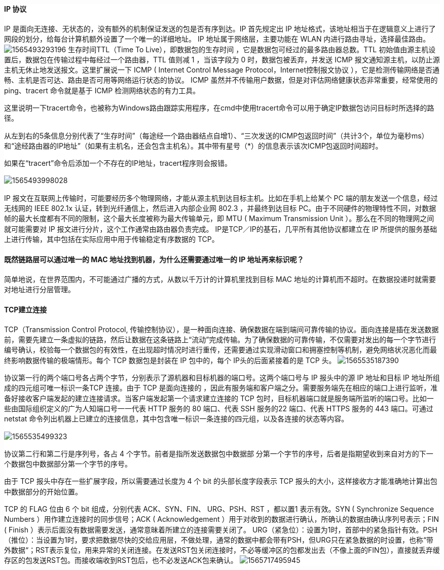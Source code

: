 #### IP 协议

IP 是面向无连接、无状态的，没有额外的机制保证发送的包是否有序到达。IP
首先规定出 IP 地址格式，该地址相当于在逻辑意义上进行了网段的划分，给每台计算机额外设置了一个唯一的详细地址。
IP 地址属于网络层，主要功能在 WLAN 内进行路由寻址，选择最佳路由。
![1565493293196](E:\git_repo\Hao_Learn\2019\8\img\1565493293196.png)
生存时间TTL（Time To Live），即数据包的生存时间 ，它是数据包可经过的最多路由器总数。TTL 初始值由源主机设置后，数据包在传输过程中每经过一个路由器，TTL 值则减 1 ，当该字段为 0 时，数据包被丢弃，并发送 ICMP 报文通知源主机，以防止源主机无休止地发送报文。这里扩展说一下 ICMP ( Internet Control Message Protocol，Internet控制报文协议 ），它是检测传输网络是否通畅、主机是否可达、路由是否可用等网络运行状态的协议。 ICMP 虽然并不传输用户数据，但是对评估网络健康状态非常重要，经常使用的 ping、tracert 命令就是基于 ICMP 检测网络状态的有力工具。

这里说明一下tracert命令，也被称为Windows路由跟踪实用程序，在cmd中使用tracert命令可以用于确定IP数据包访问目标时所选择的路径。

从左到右的5条信息分别代表了“生存时间”（每途经一个路由器结点自增1）、“三次发送的ICMP包返回时间”（共计3个，单位为毫秒ms）和“途经路由器的IP地址”（如果有主机名，还会包含主机名）。其中带有星号（*）的信息表示该次ICMP包返回时间超时。

如果在“tracert”命令后添加一个不存在的IP地址，tracert程序则会报错。

![1565493998028](E:\git_repo\Hao_Learn\2019\8\img\1565493998028.png)

IP 报文在互联网上传输时，可能要经历多个物理网络，才能从源主机到达目标主机。比如在手机上给某个 PC 端的朋友发送一个信息，经过无线网的 IEEE 802.1x 认证，转到光纤通信上，然后进入内部企业网 802.3 ，并最终到达目标 PC。由于不同硬件的物理特性不同，对数据帧的最大长度都有不同的限制，这个最大长度被称为最大传输单元，即 MTU ( Maximum Transmission Unit ）。那么在不同的物理网之间就可能需要对 IP 报文进行分片，这个工作通常由路由器负责完成。
IP是TCP／IP的基石，几平所有其他协议都建立在 IP 所提供的服务基础上进行传输，其中包括在实际应用中用于传输稳定有序数据的 TCP。

#### 既然链路层可以通过唯一的 MAC 地址找到机器，为什么还需要通过唯一的 IP 地址再来标识呢？

简单地说，在世界范围内，不可能通过广播的方式，从数以千万计的计算机里找到目标 MAC 地址的计算机而不超时。在数据投递时就需要对地址进行分层管理。

#### TCP建立连接
TCP（Transmission Control Protocol,  传输控制协议），是一种面向连接、确保数据在端到端间可靠传输的协议。面向连接是插在发送数据前，需要先建立一条虚拟的链路，然后让数据在这条链路上“流动”完成传输。为了确保数据的可靠传输，不仅需要对发出的每一个字节进行编号确认，校验每一个数据包的有效性，在出现超时情况时进行重传，还需要通过实现滑动窗口和拥塞控制等机制，避免网络状况恶化而最终影响数据传输的极端情形。每个 TCP 数据包是封装在 IP 包中的，每个 IP头的后面紧接着的是 TCP 头。
![1565535187390](E:\git_repo\Hao_Learn\2019\8\img\1565535187390.png)

协议第一行的两个端口号各占两个字节，分别表示了源机器和目标机器的端口号。这两个端口号与 IP 报头中的源 IP 地址和目标 IP 地址所组成的四元组可唯一标识一条TCP 连接。由于 TCP 是面向连接的 ，因此有服务端和客户端之分。需要服务端先在相应的端口上进行监听，准备好接收客户端发起的建立连接请求。当客户端发起第一个请求建立连接的 TCP 包时，目标机器端口就是服务端所监听的端口号。比如一些由国际组织定义的广为人知端口号一一代表 HTTP 服务的 80 端口、代表 SSH 服务的22 端口、代表 HTTPS 服务的 443 端口。可通过 netstat 命令列出机器上已建立的连接信息，其中包含唯一标识一条连接的四元组，以及各连接的状态等内容。

![1565535499323](E:\git_repo\Hao_Learn\2019\8\img\1565535499323.png)

协议第二行和第二行是序列号，各占 4 个字节。前者是指所发送数据包中数据部
分第一个字节的序号，后者是指期望收到来自对方的下一个数据包中数据部分第一个字节的序号。

由于 TCP 报头中存在一些扩展字段，所以需要通过长度为 4 个 bit 的头部长度字段表示 TCP 报头的大小，这样接收方才能准确地计算出包中数据部分的开始位置。

TCP 的 FLAG 位由 6 个 bit 组成，分别代表 ACK、SYN、FIN、 URG、PSH、RST ，都以置1 表示有效。SYN ( Synchronize Sequence Numbers ）用作建立连接时的同步信号；ACK ( Acknowledgement ）用于对收到的数据进行确认，所确认的数据由确认序列号表示；FIN ( Finish ）表示后面没有数据需要发送，通常意昧着所建立的连接需要关闭了。
URG（紧急位）：设置为1时，首部中的紧急指针有效。PSH（推位）：当设置为1时，要求把数据尽快的交给应用层，不做处理，通常的数据中都会带有PSH，但URG只在紧急数据的时设置，也称“带外数据“；RST表示复位，用来异常的关闭连接。在发送RST包关闭连接时，不必等缓冲区的包都发出去（不像上面的FIN包），直接就丢弃缓存区的包发送RST包。而接收端收到RST包后，也不必发送ACK包来确认。
![1565717495945](E:\git_repo\Hao_Learn\2019\8\img\1565717495945.png)
